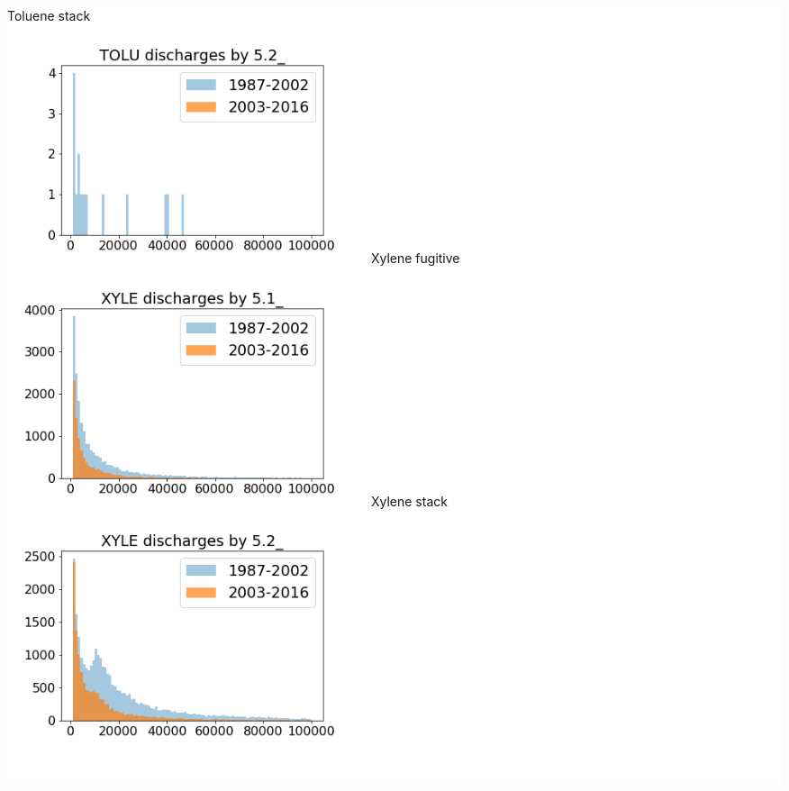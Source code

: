 <td align="center">Toluene stack<br><p>
<img src="/figs/hist/fig_2Hist_L2_TOLU_5.2_.png" alt = "Toluene stack" height="250" width="400"></td>
</tr>

<tr><td align="center">Xylene fugitive<br><p>
<img src="/figs/hist/fig_2Hist_L2_XYLE_5.1_.png" alt = "Xylene fugitive" height="250" width="400"></td>

<td align="center">Xylene stack<br><p>
<img src="/figs/hist/fig_2Hist_L2_XYLE_5.2_.png" alt = "Xylene stack" height="250" width="400"></td>
</tr>
</table>
<p>&nbsp;
